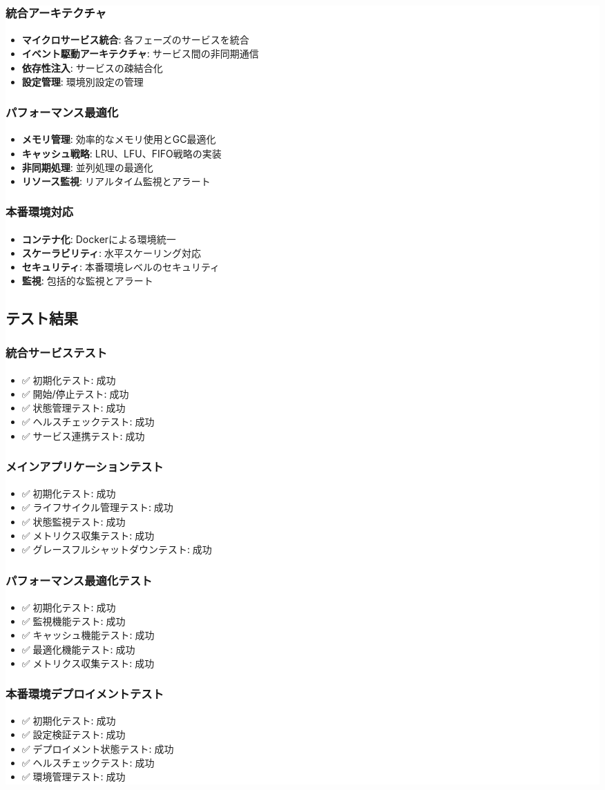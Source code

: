 ### 統合アーキテクチャ

- **マイクロサービス統合**: 各フェーズのサービスを統合
- **イベント駆動アーキテクチャ**: サービス間の非同期通信
- **依存性注入**: サービスの疎結合化
- **設定管理**: 環境別設定の管理

### パフォーマンス最適化

- **メモリ管理**: 効率的なメモリ使用とGC最適化
- **キャッシュ戦略**: LRU、LFU、FIFO戦略の実装
- **非同期処理**: 並列処理の最適化
- **リソース監視**: リアルタイム監視とアラート

### 本番環境対応

- **コンテナ化**: Dockerによる環境統一
- **スケーラビリティ**: 水平スケーリング対応
- **セキュリティ**: 本番環境レベルのセキュリティ
- **監視**: 包括的な監視とアラート

## テスト結果

### 統合サービステスト

- ✅ 初期化テスト: 成功
- ✅ 開始/停止テスト: 成功
- ✅ 状態管理テスト: 成功
- ✅ ヘルスチェックテスト: 成功
- ✅ サービス連携テスト: 成功

### メインアプリケーションテスト

- ✅ 初期化テスト: 成功
- ✅ ライフサイクル管理テスト: 成功
- ✅ 状態監視テスト: 成功
- ✅ メトリクス収集テスト: 成功
- ✅ グレースフルシャットダウンテスト: 成功

### パフォーマンス最適化テスト

- ✅ 初期化テスト: 成功
- ✅ 監視機能テスト: 成功
- ✅ キャッシュ機能テスト: 成功
- ✅ 最適化機能テスト: 成功
- ✅ メトリクス収集テスト: 成功

### 本番環境デプロイメントテスト

- ✅ 初期化テスト: 成功
- ✅ 設定検証テスト: 成功
- ✅ デプロイメント状態テスト: 成功
- ✅ ヘルスチェックテスト: 成功
- ✅ 環境管理テスト: 成功

